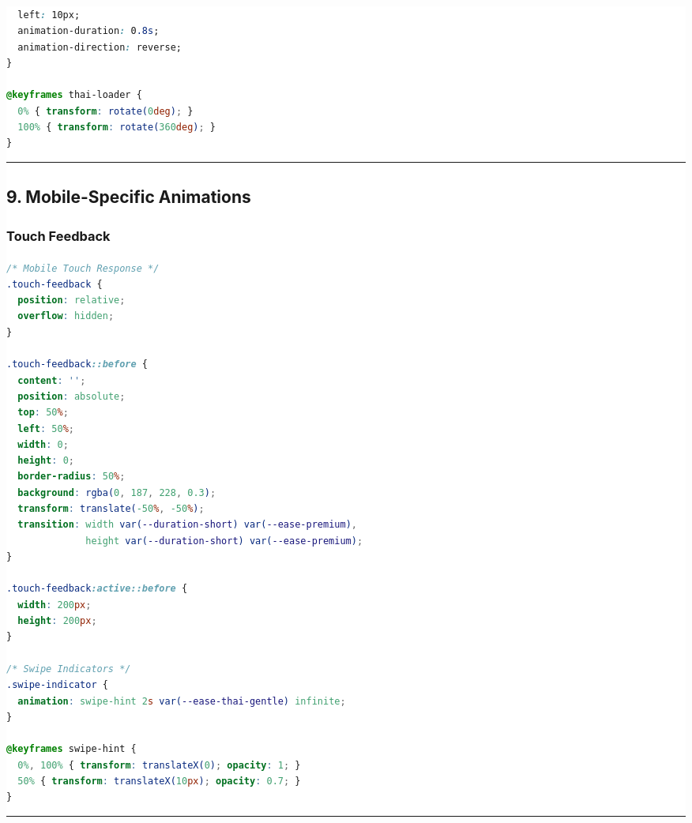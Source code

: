 ```css
  left: 10px;
  animation-duration: 0.8s;
  animation-direction: reverse;
}

@keyframes thai-loader {
  0% { transform: rotate(0deg); }
  100% { transform: rotate(360deg); }
}
```

---

## 9. Mobile-Specific Animations

### Touch Feedback
```css
/* Mobile Touch Response */
.touch-feedback {
  position: relative;
  overflow: hidden;
}

.touch-feedback::before {
  content: '';
  position: absolute;
  top: 50%;
  left: 50%;
  width: 0;
  height: 0;
  border-radius: 50%;
  background: rgba(0, 187, 228, 0.3);
  transform: translate(-50%, -50%);
  transition: width var(--duration-short) var(--ease-premium),
              height var(--duration-short) var(--ease-premium);
}

.touch-feedback:active::before {
  width: 200px;
  height: 200px;
}

/* Swipe Indicators */
.swipe-indicator {
  animation: swipe-hint 2s var(--ease-thai-gentle) infinite;
}

@keyframes swipe-hint {
  0%, 100% { transform: translateX(0); opacity: 1; }
  50% { transform: translateX(10px); opacity: 0.7; }
}
```

---